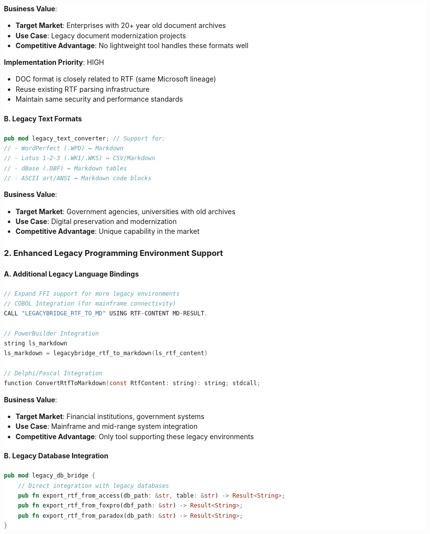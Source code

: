 **Business Value**:
- **Target Market**: Enterprises with 20+ year old document archives
- **Use Case**: Legacy document modernization projects
- **Competitive Advantage**: No lightweight tool handles these formats well

**Implementation Priority**: HIGH
- DOC format is closely related to RTF (same Microsoft lineage)
- Reuse existing RTF parsing infrastructure
- Maintain same security and performance standards

#### **B. Legacy Text Formats**
```rust
pub mod legacy_text_converter; // Support for:
// - WordPerfect (.WPD) ↔ Markdown
// - Lotus 1-2-3 (.WK1/.WKS) ↔ CSV/Markdown
// - dBase (.DBF) ↔ Markdown tables
// - ASCII art/ANSI ↔ Markdown code blocks
```

**Business Value**:
- **Target Market**: Government agencies, universities with old archives
- **Use Case**: Digital preservation and modernization
- **Competitive Advantage**: Unique capability in the market

### **2. Enhanced Legacy Programming Environment Support**

#### **A. Additional Legacy Language Bindings**
```c
// Expand FFI support for more legacy environments
// COBOL Integration (for mainframe connectivity)
CALL "LEGACYBRIDGE_RTF_TO_MD" USING RTF-CONTENT MD-RESULT.

// PowerBuilder Integration
string ls_markdown
ls_markdown = legacybridge_rtf_to_markdown(ls_rtf_content)

// Delphi/Pascal Integration  
function ConvertRtfToMarkdown(const RtfContent: string): string; stdcall;
```

**Business Value**:
- **Target Market**: Financial institutions, government systems
- **Use Case**: Mainframe and mid-range system integration
- **Competitive Advantage**: Only tool supporting these legacy environments

#### **B. Legacy Database Integration**
```rust
pub mod legacy_db_bridge {
    // Direct integration with legacy databases
    pub fn export_rtf_from_access(db_path: &str, table: &str) -> Result<String>;
    pub fn export_rtf_from_foxpro(dbf_path: &str) -> Result<String>;
    pub fn export_rtf_from_paradox(db_path: &str) -> Result<String>;
}
```
